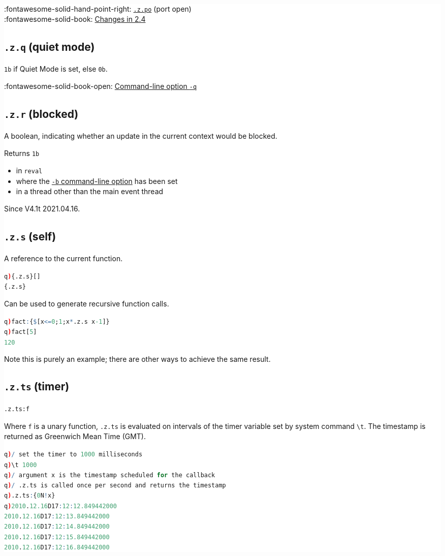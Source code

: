 :fontawesome-solid-hand-point-right:
[`.z.po`](#zpo-open) (port open)
<br>
:fontawesome-solid-book:
[Changes in 2.4](../releases/ChangesIn2.4.md#zpw)


## `.z.q` (quiet mode)

`1b` if Quiet Mode is set, else `0b`.

:fontawesome-solid-book-open:
[Command-line option `-q`](../basics/cmdline.md#-q-quiet-mode)


## `.z.r` (blocked)

A boolean, indicating whether an update in the current context would be blocked.

Returns `1b`

-   in `reval`
-   where the [`-b` command-line option](../basics/cmdline.md#-b-blocked) has been set
-   in a thread other than the main event thread

Since V4.1t 2021.04.16.


## `.z.s` (self)

A reference to the current function.

```q
q){.z.s}[]
{.z.s}
```

Can be used to generate recursive function calls.

```q
q)fact:{$[x<=0;1;x*.z.s x-1]}
q)fact[5]
120
```

Note this is purely an example; there are other ways to achieve the same result.


## `.z.ts` (timer)

```syntax
.z.ts:f
```

Where `f` is a unary function, `.z.ts` is evaluated on intervals of the timer variable set by system command `\t`. The timestamp is returned as Greenwich Mean Time (GMT).

```q
q)/ set the timer to 1000 milliseconds
q)\t 1000
q)/ argument x is the timestamp scheduled for the callback
q)/ .z.ts is called once per second and returns the timestamp
q).z.ts:{0N!x}
q)2010.12.16D17:12:12.849442000
2010.12.16D17:12:13.849442000
2010.12.16D17:12:14.849442000
2010.12.16D17:12:15.849442000
2010.12.16D17:12:16.849442000
```
